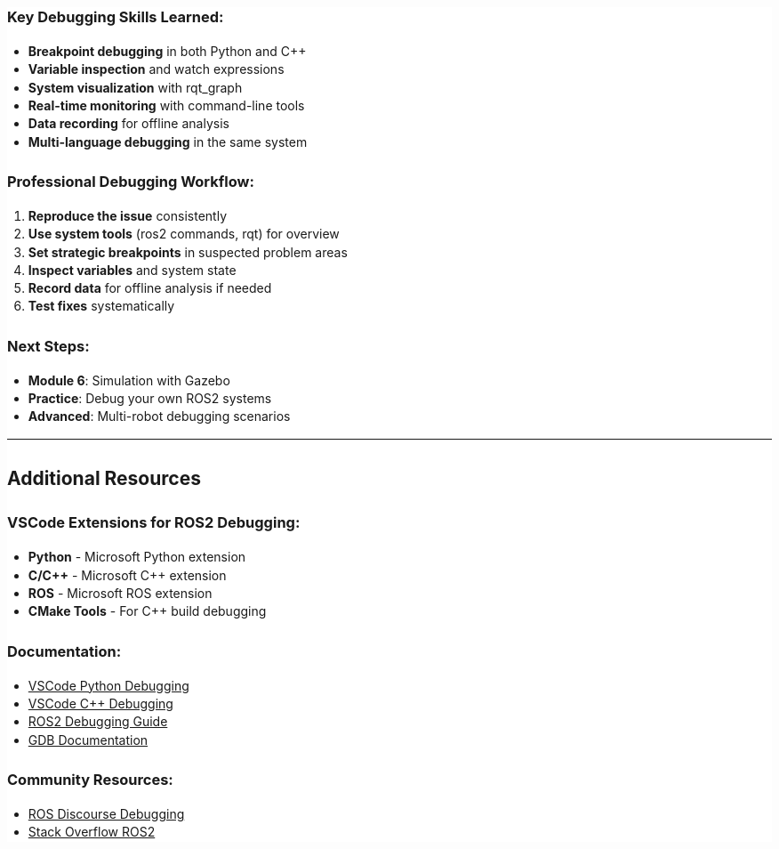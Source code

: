 ### Key Debugging Skills Learned:

- **Breakpoint debugging** in both Python and C++
- **Variable inspection** and watch expressions
- **System visualization** with rqt_graph
- **Real-time monitoring** with command-line tools
- **Data recording** for offline analysis
- **Multi-language debugging** in the same system

### Professional Debugging Workflow:

1. **Reproduce the issue** consistently
2. **Use system tools** (ros2 commands, rqt) for overview
3. **Set strategic breakpoints** in suspected problem areas
4. **Inspect variables** and system state
5. **Record data** for offline analysis if needed
6. **Test fixes** systematically

### Next Steps:

- **Module 6**: Simulation with Gazebo
- **Practice**: Debug your own ROS2 systems
- **Advanced**: Multi-robot debugging scenarios

---

## Additional Resources

### VSCode Extensions for ROS2 Debugging:

- **Python** - Microsoft Python extension
- **C/C++** - Microsoft C++ extension
- **ROS** - Microsoft ROS extension
- **CMake Tools** - For C++ build debugging

### Documentation:

- [VSCode Python Debugging](https://code.visualstudio.com/docs/python/debugging)
- [VSCode C++ Debugging](https://code.visualstudio.com/docs/cpp/cpp-debug)
- [ROS2 Debugging Guide](https://docs.ros.org/en/humble/Tutorials/Beginner-CLI-Tools.html)
- [GDB Documentation](https://www.gnu.org/software/gdb/documentation/)

### Community Resources:

- [ROS Discourse Debugging](https://discourse.ros.org/c/general/debugging)
- [Stack Overflow ROS2](https://stackoverflow.com/questions/tagged/ros2)

